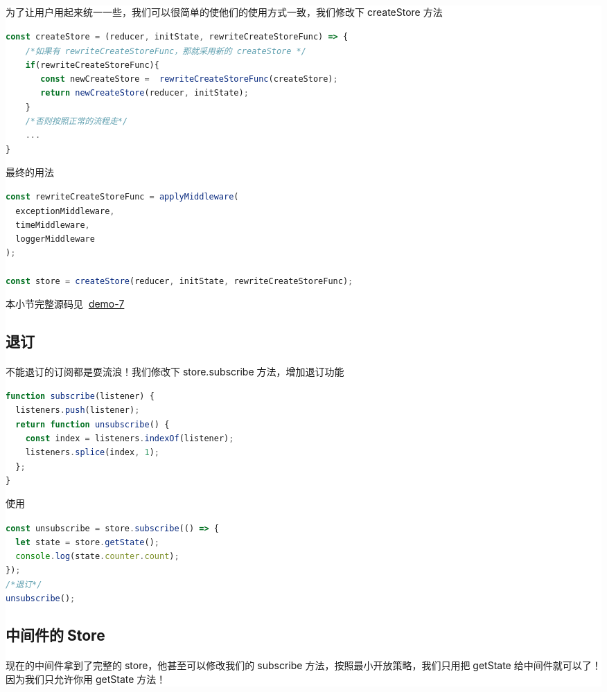 为了让用户用起来统一一些，我们可以很简单的使他们的使用方式一致，我们修改下 createStore 方法
```js
const createStore = (reducer, initState, rewriteCreateStoreFunc) => {
    /*如果有 rewriteCreateStoreFunc，那就采用新的 createStore */
    if(rewriteCreateStoreFunc){
       const newCreateStore =  rewriteCreateStoreFunc(createStore);
       return newCreateStore(reducer, initState);
    }
    /*否则按照正常的流程走*/
    ...
}
```

最终的用法

```js
const rewriteCreateStoreFunc = applyMiddleware(
  exceptionMiddleware,
  timeMiddleware,
  loggerMiddleware
);

const store = createStore(reducer, initState, rewriteCreateStoreFunc);
```

本小节完整源码见  [demo-7](https://github.com/frontend9/redux-demo/tree/master/demo-7)

## **退订**

不能退订的订阅都是耍流浪！我们修改下 store.subscribe 方法，增加退订功能

```js
function subscribe(listener) {
  listeners.push(listener);
  return function unsubscribe() {
    const index = listeners.indexOf(listener);
    listeners.splice(index, 1);
  };
}
```

使用

```js
const unsubscribe = store.subscribe(() => {
  let state = store.getState();
  console.log(state.counter.count);
});
/*退订*/
unsubscribe();
```

## **中间件的 Store**

现在的中间件拿到了完整的 store，他甚至可以修改我们的 subscribe 方法，按照最小开放策略，我们只用把 getState 给中间件就可以了！因为我们只允许你用 getState 方法！

